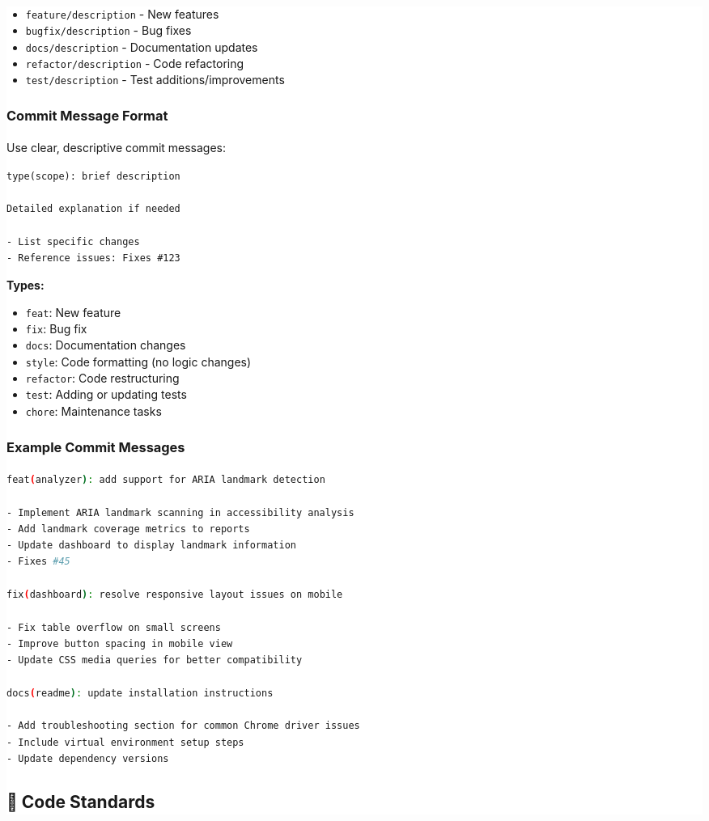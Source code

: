 - `feature/description` - New features
- `bugfix/description` - Bug fixes
- `docs/description` - Documentation updates
- `refactor/description` - Code refactoring
- `test/description` - Test additions/improvements

### Commit Message Format

Use clear, descriptive commit messages:

```
type(scope): brief description

Detailed explanation if needed

- List specific changes
- Reference issues: Fixes #123
```

**Types:**
- `feat`: New feature
- `fix`: Bug fix
- `docs`: Documentation changes
- `style`: Code formatting (no logic changes)
- `refactor`: Code restructuring
- `test`: Adding or updating tests
- `chore`: Maintenance tasks

### Example Commit Messages

```bash
feat(analyzer): add support for ARIA landmark detection

- Implement ARIA landmark scanning in accessibility analysis
- Add landmark coverage metrics to reports
- Update dashboard to display landmark information
- Fixes #45

fix(dashboard): resolve responsive layout issues on mobile

- Fix table overflow on small screens
- Improve button spacing in mobile view
- Update CSS media queries for better compatibility

docs(readme): update installation instructions

- Add troubleshooting section for common Chrome driver issues
- Include virtual environment setup steps
- Update dependency versions
```

## 📝 Code Standards
